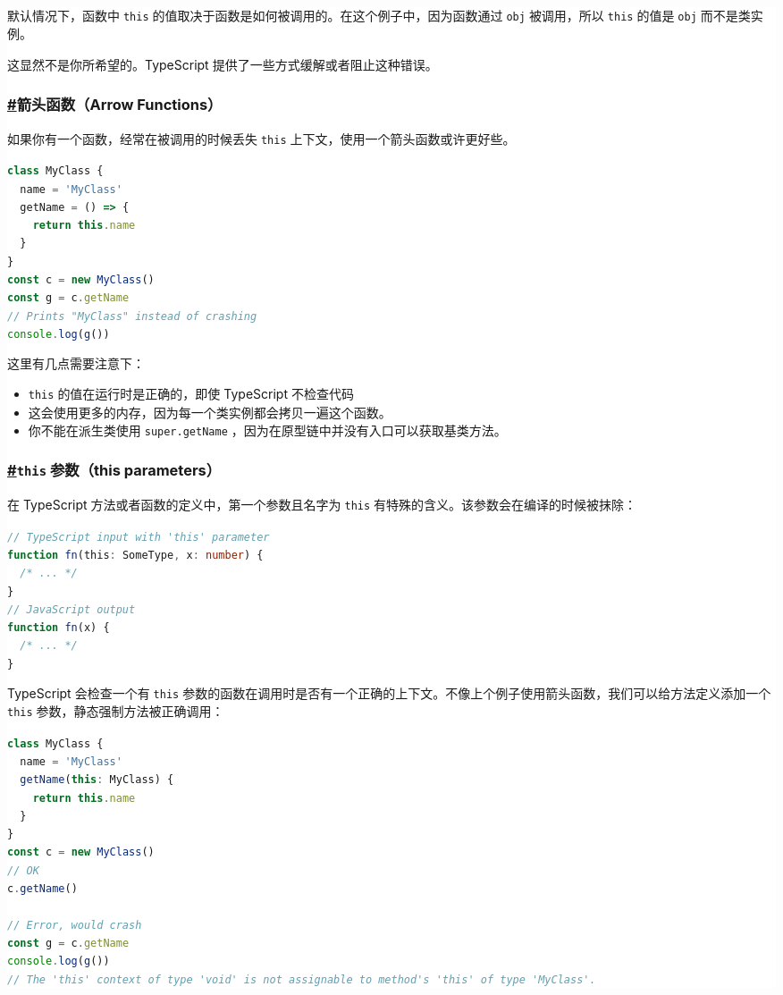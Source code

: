 默认情况下，函数中 `this` 的值取决于函数是如何被调用的。在这个例子中，因为函数通过 `obj` 被调用，所以 `this` 的值是 `obj` 而不是类实例。

这显然不是你所希望的。TypeScript 提供了一些方式缓解或者阻止这种错误。

### [#](https://ts.yayujs.com/handbook/Class.html#箭头函数-arrow-functions)箭头函数（Arrow Functions）

如果你有一个函数，经常在被调用的时候丢失 `this` 上下文，使用一个箭头函数或许更好些。

```typescript
class MyClass {
  name = 'MyClass'
  getName = () => {
    return this.name
  }
}
const c = new MyClass()
const g = c.getName
// Prints "MyClass" instead of crashing
console.log(g())
```

这里有几点需要注意下：

- `this` 的值在运行时是正确的，即使 TypeScript 不检查代码
- 这会使用更多的内存，因为每一个类实例都会拷贝一遍这个函数。
- 你不能在派生类使用 `super.getName` ，因为在原型链中并没有入口可以获取基类方法。

### [#](https://ts.yayujs.com/handbook/Class.html#this-参数-this-parameters)`this` 参数（this parameters）

在 TypeScript 方法或者函数的定义中，第一个参数且名字为 `this` 有特殊的含义。该参数会在编译的时候被抹除：

```typescript
// TypeScript input with 'this' parameter
function fn(this: SomeType, x: number) {
  /* ... */
}
// JavaScript output
function fn(x) {
  /* ... */
}
```

TypeScript 会检查一个有 `this` 参数的函数在调用时是否有一个正确的上下文。不像上个例子使用箭头函数，我们可以给方法定义添加一个 `this` 参数，静态强制方法被正确调用：

```typescript
class MyClass {
  name = 'MyClass'
  getName(this: MyClass) {
    return this.name
  }
}
const c = new MyClass()
// OK
c.getName()

// Error, would crash
const g = c.getName
console.log(g())
// The 'this' context of type 'void' is not assignable to method's 'this' of type 'MyClass'.
```
